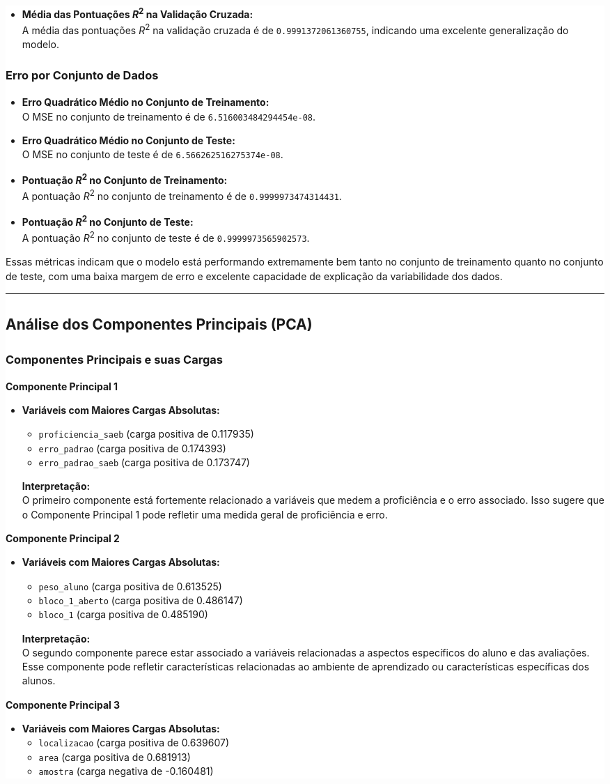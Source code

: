 - **Média das Pontuações $R^2$ na Validação Cruzada:**  
  A média das pontuações $R^2$ na validação cruzada é de `0.9991372061360755`, indicando uma excelente generalização do modelo.

### Erro por Conjunto de Dados

- **Erro Quadrático Médio no Conjunto de Treinamento:**  
  O MSE no conjunto de treinamento é de `6.516003484294454e-08`.

- **Erro Quadrático Médio no Conjunto de Teste:**  
  O MSE no conjunto de teste é de `6.566262516275374e-08`.

- **Pontuação $R^2$ no Conjunto de Treinamento:**  
  A pontuação $R^2$ no conjunto de treinamento é de `0.9999973474314431`.

- **Pontuação $R^2$ no Conjunto de Teste:**  
  A pontuação $R^2$ no conjunto de teste é de `0.9999973565902573`.

Essas métricas indicam que o modelo está performando extremamente bem tanto no conjunto de treinamento quanto no conjunto de teste, com uma baixa margem de erro e excelente capacidade de explicação da variabilidade dos dados.

--- 

## Análise dos Componentes Principais (PCA)

### Componentes Principais e suas Cargas

**Componente Principal 1**
- **Variáveis com Maiores Cargas Absolutas:**
  - `proficiencia_saeb` (carga positiva de 0.117935)
  - `erro_padrao` (carga positiva de 0.174393)
  - `erro_padrao_saeb` (carga positiva de 0.173747)

  **Interpretação:**  
  O primeiro componente está fortemente relacionado a variáveis que medem a proficiência e o erro associado. Isso sugere que o Componente Principal 1 pode refletir uma medida geral de proficiência e erro.

**Componente Principal 2**
- **Variáveis com Maiores Cargas Absolutas:**
  - `peso_aluno` (carga positiva de 0.613525)
  - `bloco_1_aberto` (carga positiva de 0.486147)
  - `bloco_1` (carga positiva de 0.485190)

  **Interpretação:**  
  O segundo componente parece estar associado a variáveis relacionadas a aspectos específicos do aluno e das avaliações. Esse componente pode refletir características relacionadas ao ambiente de aprendizado ou características específicas dos alunos.

**Componente Principal 3**
- **Variáveis com Maiores Cargas Absolutas:**
  - `localizacao` (carga positiva de 0.639607)
  - `area` (carga positiva de 0.681913)
  - `amostra` (carga negativa de -0.160481)
